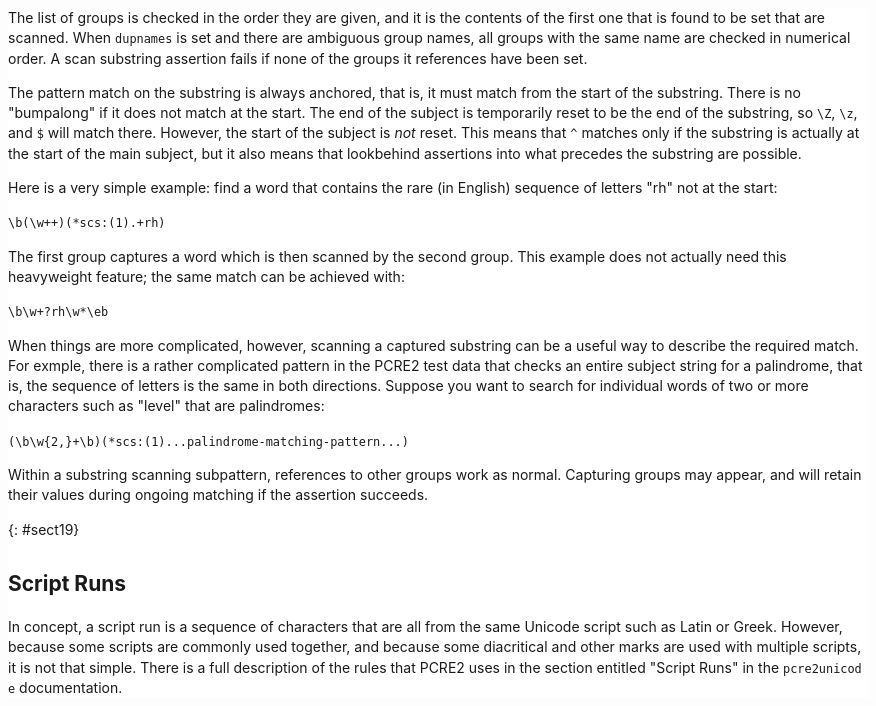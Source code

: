 The list of groups is checked in the order they are given, and it is the
contents of the first one that is found to be set that are scanned. When
`dupnames` is set and there are ambiguous group names, all groups with the
same name are checked in numerical order. A scan substring assertion fails if
none of the groups it references have been set.

The pattern match on the substring is always anchored, that is, it must match
from the start of the substring. There is no "bumpalong" if it does not match
at the start. The end of the subject is temporarily reset to be the end of the
substring, so `\Z`, `\z`, and `$`  will match there. However, the start of the
subject is _not_ reset. This means that `^`  matches only if the substring is
actually at the start of the main subject, but it also means that lookbehind
assertions into what precedes the substring are possible.

Here is a very simple example: find a word that contains the rare (in English)
sequence of letters "rh" not at the start:

```text
\b(\w++)(*scs:(1).+rh)
```

The first group captures a word which is then scanned by the second group.
This example does not actually need this heavyweight feature; the same match
can be achieved with:

```text
\b\w+?rh\w*\eb
```

When things are more complicated, however, scanning a captured substring can be
a useful way to describe the required match. For exmple, there is a rather
complicated pattern in the PCRE2 test data that checks an entire subject string
for a palindrome, that is, the sequence of letters is the same in both
directions. Suppose you want to search for individual words of two or more
characters such as "level" that are palindromes:

```text
(\b\w{2,}+\b)(*scs:(1)...palindrome-matching-pattern...)
```

Within a substring scanning subpattern, references to other groups work as
normal. Capturing groups may appear, and will retain their values during
ongoing matching if the assertion succeeds.

[](){: #sect19}
## Script Runs


In concept, a script run is a sequence of characters that are all from the same
Unicode script such as Latin or Greek. However, because some scripts are
commonly used together, and because some diacritical and other marks are used
with multiple scripts, it is not that simple. There is a full description of
the rules that PCRE2 uses in the section entitled
"Script Runs"
in the
`pcre2unicode`
documentation.

